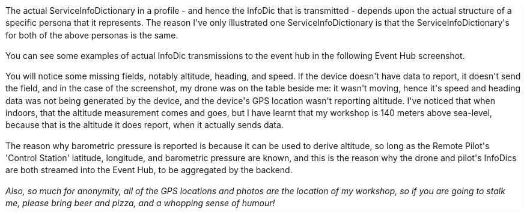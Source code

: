 The actual ServiceInfoDictionary in a profile - and hence the InfoDic that is transmitted - depends upon the actual structure of a specific persona that it represents. The reason I've only illustrated one ServiceInfoDictionary is that the ServiceInfoDictionary's for both of the above personas is the same.

You can see some examples of actual InfoDic transmissions to the event hub in the following Event Hub screenshot.

You will notice some missing fields, notably altitude, heading, and speed. If the device doesn't have data to report, it doesn't send the field, and in the case of the screenshot, my drone was on the table beside me: it wasn't moving, hence it's speed and heading data was not being generated by the device, and the device's GPS location wasn't reporting altitude. I've noticed that when indoors, that the altitude measurement comes and goes, but I have learnt that my workshop is 140 meters above sea-level, because that is the altitude it does report, when it actually sends data.

The reason why barometric pressure is reported is because it can be used to derive altitude, so long as the Remote Pilot's 'Control Station' latitude, longitude, and barometric pressure are known, and this is the reason why the drone and pilot's InfoDics are both streamed into the Event Hub, to be aggregated by the backend.

_Also, so much for anonymity, all of the GPS locations and photos are the location of my workshop, so if you are going to stalk me, please bring beer and pizza, and a whopping sense of humour!_
